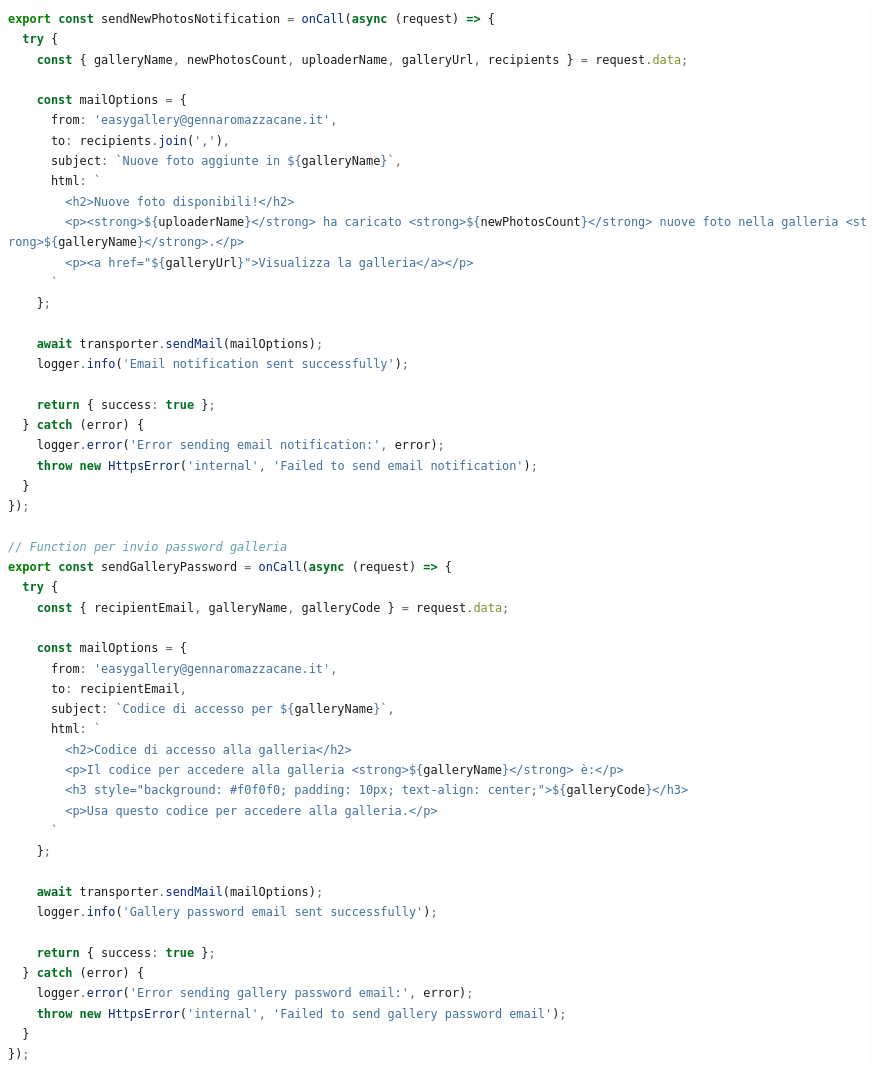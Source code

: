 ```typescript
export const sendNewPhotosNotification = onCall(async (request) => {
  try {
    const { galleryName, newPhotosCount, uploaderName, galleryUrl, recipients } = request.data;

    const mailOptions = {
      from: 'easygallery@gennaromazzacane.it',
      to: recipients.join(','),
      subject: `Nuove foto aggiunte in ${galleryName}`,
      html: `
        <h2>Nuove foto disponibili!</h2>
        <p><strong>${uploaderName}</strong> ha caricato <strong>${newPhotosCount}</strong> nuove foto nella galleria <strong>${galleryName}</strong>.</p>
        <p><a href="${galleryUrl}">Visualizza la galleria</a></p>
      `
    };

    await transporter.sendMail(mailOptions);
    logger.info('Email notification sent successfully');
    
    return { success: true };
  } catch (error) {
    logger.error('Error sending email notification:', error);
    throw new HttpsError('internal', 'Failed to send email notification');
  }
});

// Function per invio password galleria
export const sendGalleryPassword = onCall(async (request) => {
  try {
    const { recipientEmail, galleryName, galleryCode } = request.data;

    const mailOptions = {
      from: 'easygallery@gennaromazzacane.it',
      to: recipientEmail,
      subject: `Codice di accesso per ${galleryName}`,
      html: `
        <h2>Codice di accesso alla galleria</h2>
        <p>Il codice per accedere alla galleria <strong>${galleryName}</strong> è:</p>
        <h3 style="background: #f0f0f0; padding: 10px; text-align: center;">${galleryCode}</h3>
        <p>Usa questo codice per accedere alla galleria.</p>
      `
    };

    await transporter.sendMail(mailOptions);
    logger.info('Gallery password email sent successfully');
    
    return { success: true };
  } catch (error) {
    logger.error('Error sending gallery password email:', error);
    throw new HttpsError('internal', 'Failed to send gallery password email');
  }
});
```

